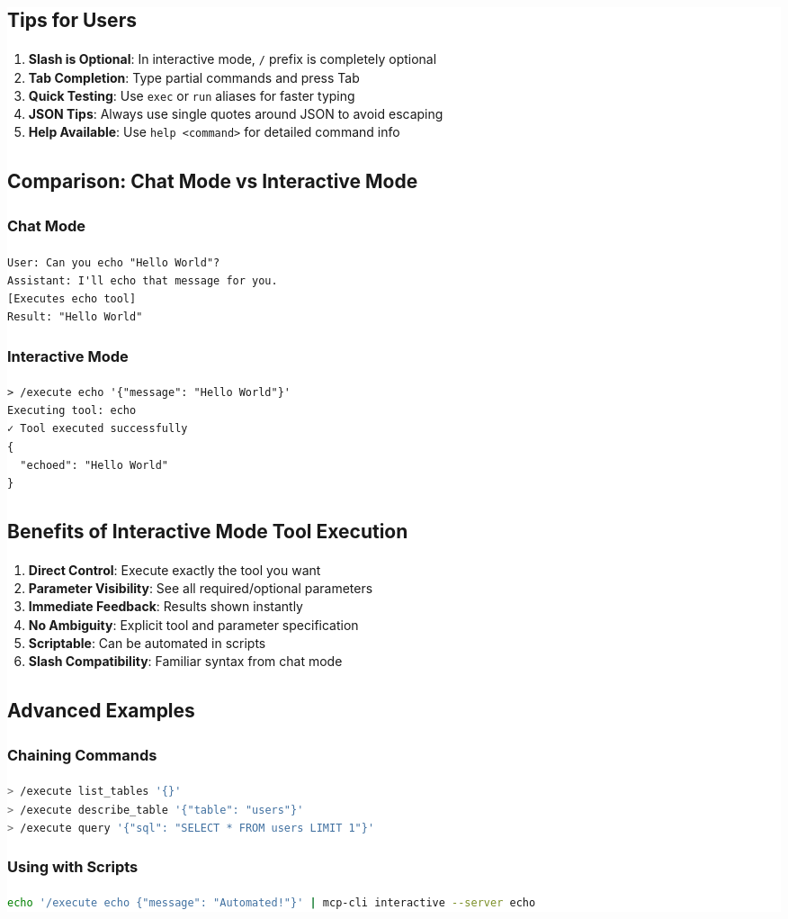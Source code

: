 ## Tips for Users

1. **Slash is Optional**: In interactive mode, `/` prefix is completely optional
2. **Tab Completion**: Type partial commands and press Tab
3. **Quick Testing**: Use `exec` or `run` aliases for faster typing
4. **JSON Tips**: Always use single quotes around JSON to avoid escaping
5. **Help Available**: Use `help <command>` for detailed command info

## Comparison: Chat Mode vs Interactive Mode

### Chat Mode
```
User: Can you echo "Hello World"?
Assistant: I'll echo that message for you.
[Executes echo tool]
Result: "Hello World"
```

### Interactive Mode
```
> /execute echo '{"message": "Hello World"}'
Executing tool: echo
✓ Tool executed successfully
{
  "echoed": "Hello World"
}
```

## Benefits of Interactive Mode Tool Execution

1. **Direct Control**: Execute exactly the tool you want
2. **Parameter Visibility**: See all required/optional parameters
3. **Immediate Feedback**: Results shown instantly
4. **No Ambiguity**: Explicit tool and parameter specification
5. **Scriptable**: Can be automated in scripts
6. **Slash Compatibility**: Familiar syntax from chat mode

## Advanced Examples

### Chaining Commands
```bash
> /execute list_tables '{}'
> /execute describe_table '{"table": "users"}'
> /execute query '{"sql": "SELECT * FROM users LIMIT 1"}'
```

### Using with Scripts
```bash
echo '/execute echo {"message": "Automated!"}' | mcp-cli interactive --server echo
```
